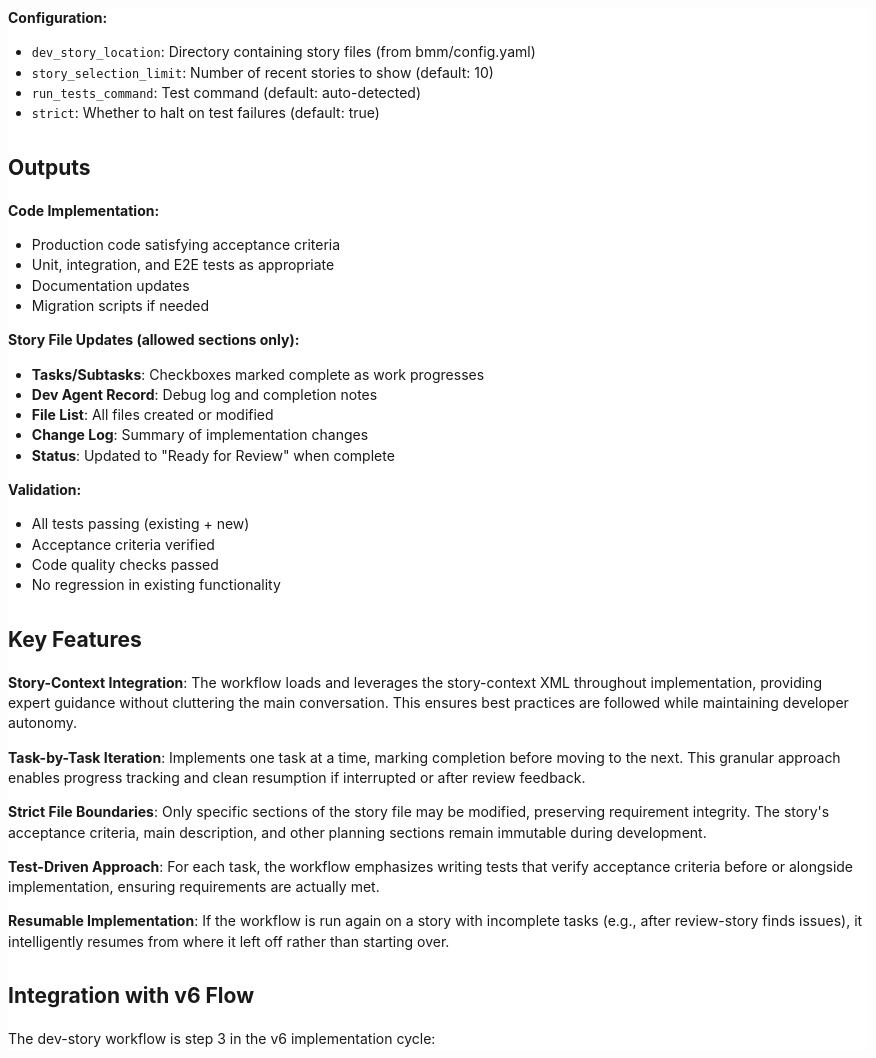 **Configuration:**

- `dev_story_location`: Directory containing story files (from bmm/config.yaml)
- `story_selection_limit`: Number of recent stories to show (default: 10)
- `run_tests_command`: Test command (default: auto-detected)
- `strict`: Whether to halt on test failures (default: true)

## Outputs

**Code Implementation:**

- Production code satisfying acceptance criteria
- Unit, integration, and E2E tests as appropriate
- Documentation updates
- Migration scripts if needed

**Story File Updates (allowed sections only):**

- **Tasks/Subtasks**: Checkboxes marked complete as work progresses
- **Dev Agent Record**: Debug log and completion notes
- **File List**: All files created or modified
- **Change Log**: Summary of implementation changes
- **Status**: Updated to "Ready for Review" when complete

**Validation:**

- All tests passing (existing + new)
- Acceptance criteria verified
- Code quality checks passed
- No regression in existing functionality

## Key Features

**Story-Context Integration**: The workflow loads and leverages the story-context XML throughout implementation, providing expert guidance without cluttering the main conversation. This ensures best practices are followed while maintaining developer autonomy.

**Task-by-Task Iteration**: Implements one task at a time, marking completion before moving to the next. This granular approach enables progress tracking and clean resumption if interrupted or after review feedback.

**Strict File Boundaries**: Only specific sections of the story file may be modified, preserving requirement integrity. The story's acceptance criteria, main description, and other planning sections remain immutable during development.

**Test-Driven Approach**: For each task, the workflow emphasizes writing tests that verify acceptance criteria before or alongside implementation, ensuring requirements are actually met.

**Resumable Implementation**: If the workflow is run again on a story with incomplete tasks (e.g., after review-story finds issues), it intelligently resumes from where it left off rather than starting over.

## Integration with v6 Flow

The dev-story workflow is step 3 in the v6 implementation cycle:

